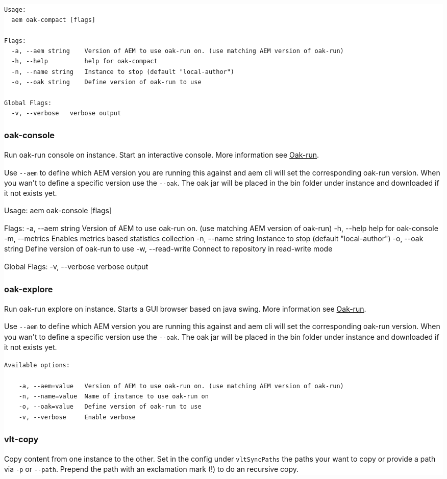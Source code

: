 	Usage:
	  aem oak-compact [flags]
	
	Flags:
	  -a, --aem string    Version of AEM to use oak-run on. (use matching AEM version of oak-run)
	  -h, --help          help for oak-compact
	  -n, --name string   Instance to stop (default "local-author")
	  -o, --oak string    Define version of oak-run to use
	
	Global Flags:
	  -v, --verbose   verbose output



### oak-console
Run oak-run console on instance. Start an interactive console. More information see [Oak-run](https://github.com/apache/jackrabbit-oak/tree/trunk/oak-run).

Use ```--aem``` to define which AEM version you are running this against and aem cli will set the corresponding oak-run version. 
When you wan't to define a specific version use the ```--oak```. 
The oak jar will be placed in the bin folder under instance and downloaded if it not exists yet.

Usage:
  aem oak-console [flags]

Flags:
  -a, --aem string    Version of AEM to use oak-run on. (use matching AEM version of oak-run)
  -h, --help          help for oak-console
  -m, --metrics       Enables metrics based statistics collection
  -n, --name string   Instance to stop (default "local-author")
  -o, --oak string    Define version of oak-run to use
  -w, --read-write    Connect to repository in read-write mode

Global Flags:
  -v, --verbose   verbose output


### oak-explore
Run oak-run explore on instance. Starts a GUI browser based on java swing. More information see [Oak-run](https://github.com/apache/jackrabbit-oak/tree/trunk/oak-run).

Use ```--aem``` to define which AEM version you are running this against and aem cli will set the corresponding oak-run version. 
When you wan't to define a specific version use the ```--oak```. 
The oak jar will be placed in the bin folder under instance and downloaded if it not exists yet.

	Available options:
	
	    -a, --aem=value   Version of AEM to use oak-run on. (use matching AEM version of oak-run)
	    -n, --name=value  Name of instance to use oak-run on
	    -o, --oak=value   Define version of oak-run to use
	    -v, --verbose     Enable verbose
     
### vlt-copy
Copy content from one instance to the other. Set in the config under `vltSyncPaths` the paths your
want to copy or provide a path via `-p` or `--path`. Prepend the path with an exclamation mark (!) to do
an recursive copy.
